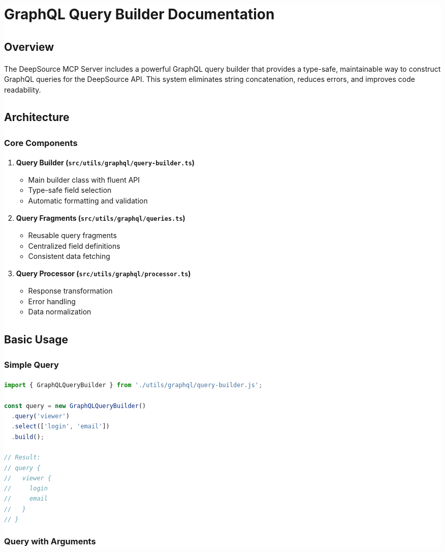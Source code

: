 # GraphQL Query Builder Documentation

## Overview

The DeepSource MCP Server includes a powerful GraphQL query builder that provides a type-safe, maintainable way to construct GraphQL queries for the DeepSource API. This system eliminates string concatenation, reduces errors, and improves code readability.

## Architecture

### Core Components

1. **Query Builder (`src/utils/graphql/query-builder.ts`)**
   - Main builder class with fluent API
   - Type-safe field selection
   - Automatic formatting and validation

2. **Query Fragments (`src/utils/graphql/queries.ts`)**
   - Reusable query fragments
   - Centralized field definitions
   - Consistent data fetching

3. **Query Processor (`src/utils/graphql/processor.ts`)**
   - Response transformation
   - Error handling
   - Data normalization

## Basic Usage

### Simple Query

```typescript
import { GraphQLQueryBuilder } from './utils/graphql/query-builder.js';

const query = new GraphQLQueryBuilder()
  .query('viewer')
  .select(['login', 'email'])
  .build();

// Result:
// query {
//   viewer {
//     login
//     email
//   }
// }
```

### Query with Arguments
